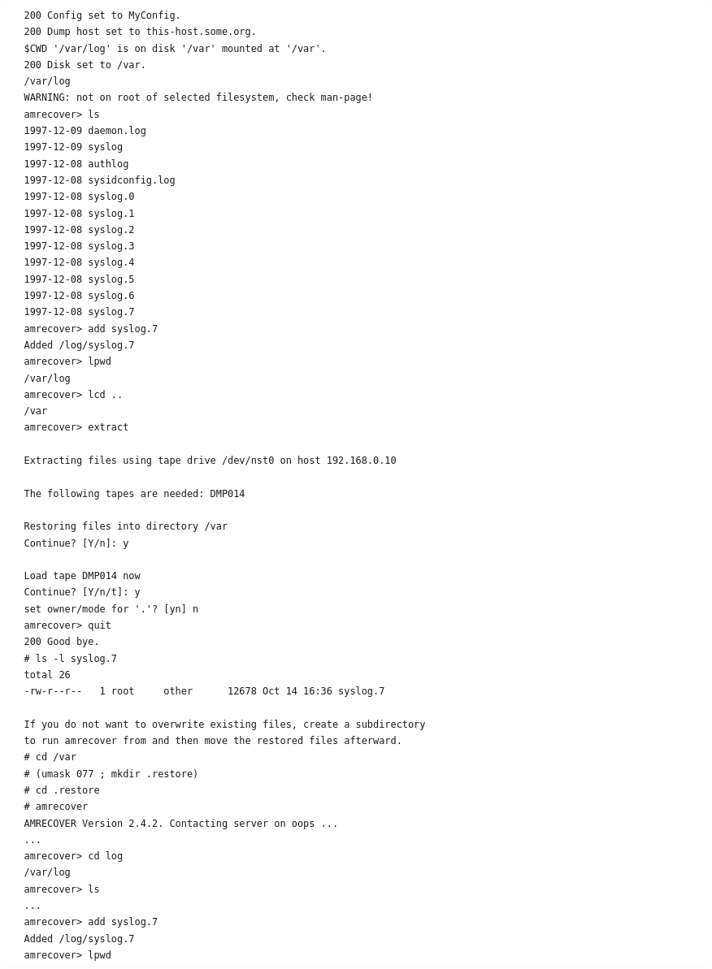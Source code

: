        200 Config set to MyConfig.
       200 Dump host set to this-host.some.org.
       $CWD '/var/log' is on disk '/var' mounted at '/var'.
       200 Disk set to /var.
       /var/log
       WARNING: not on root of selected filesystem, check man-page!
       amrecover> ls
       1997-12-09 daemon.log
       1997-12-09 syslog
       1997-12-08 authlog
       1997-12-08 sysidconfig.log
       1997-12-08 syslog.0
       1997-12-08 syslog.1
       1997-12-08 syslog.2
       1997-12-08 syslog.3
       1997-12-08 syslog.4
       1997-12-08 syslog.5
       1997-12-08 syslog.6
       1997-12-08 syslog.7
       amrecover> add syslog.7
       Added /log/syslog.7
       amrecover> lpwd
       /var/log
       amrecover> lcd ..
       /var
       amrecover> extract

       Extracting files using tape drive /dev/nst0 on host 192.168.0.10

       The following tapes are needed: DMP014

       Restoring files into directory /var
       Continue? [Y/n]: y

       Load tape DMP014 now
       Continue? [Y/n/t]: y
       set owner/mode for '.'? [yn] n
       amrecover> quit
       200 Good bye.
       # ls -l syslog.7
       total 26
       -rw-r--r--   1 root     other      12678 Oct 14 16:36 syslog.7

       If you do not want to overwrite existing files, create a subdirectory
       to run amrecover from and then move the restored files afterward.
       # cd /var
       # (umask 077 ; mkdir .restore)
       # cd .restore
       # amrecover
       AMRECOVER Version 2.4.2. Contacting server on oops ...
       ...
       amrecover> cd log
       /var/log
       amrecover> ls
       ...
       amrecover> add syslog.7
       Added /log/syslog.7
       amrecover> lpwd